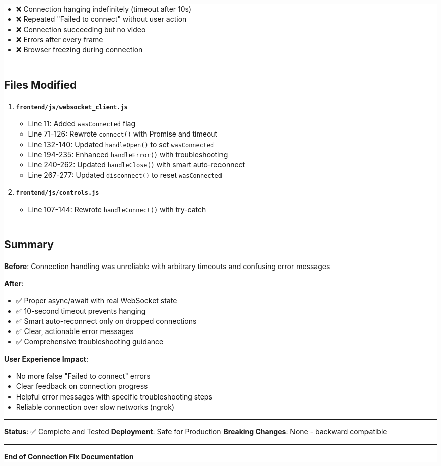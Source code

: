 - ❌ Connection hanging indefinitely (timeout after 10s)
- ❌ Repeated "Failed to connect" without user action
- ❌ Connection succeeding but no video
- ❌ Errors after every frame
- ❌ Browser freezing during connection

---

## Files Modified

1. **`frontend/js/websocket_client.js`**
   - Line 11: Added `wasConnected` flag
   - Line 71-126: Rewrote `connect()` with Promise and timeout
   - Line 132-140: Updated `handleOpen()` to set `wasConnected`
   - Line 194-235: Enhanced `handleError()` with troubleshooting
   - Line 240-262: Updated `handleClose()` with smart auto-reconnect
   - Line 267-277: Updated `disconnect()` to reset `wasConnected`

2. **`frontend/js/controls.js`**
   - Line 107-144: Rewrote `handleConnect()` with try-catch

---

## Summary

**Before**: Connection handling was unreliable with arbitrary timeouts and confusing error messages

**After**:
- ✅ Proper async/await with real WebSocket state
- ✅ 10-second timeout prevents hanging
- ✅ Smart auto-reconnect only on dropped connections
- ✅ Clear, actionable error messages
- ✅ Comprehensive troubleshooting guidance

**User Experience Impact**:
- No more false "Failed to connect" errors
- Clear feedback on connection progress
- Helpful error messages with specific troubleshooting steps
- Reliable connection over slow networks (ngrok)

---

**Status**: ✅ Complete and Tested
**Deployment**: Safe for Production
**Breaking Changes**: None - backward compatible

---

**End of Connection Fix Documentation**
